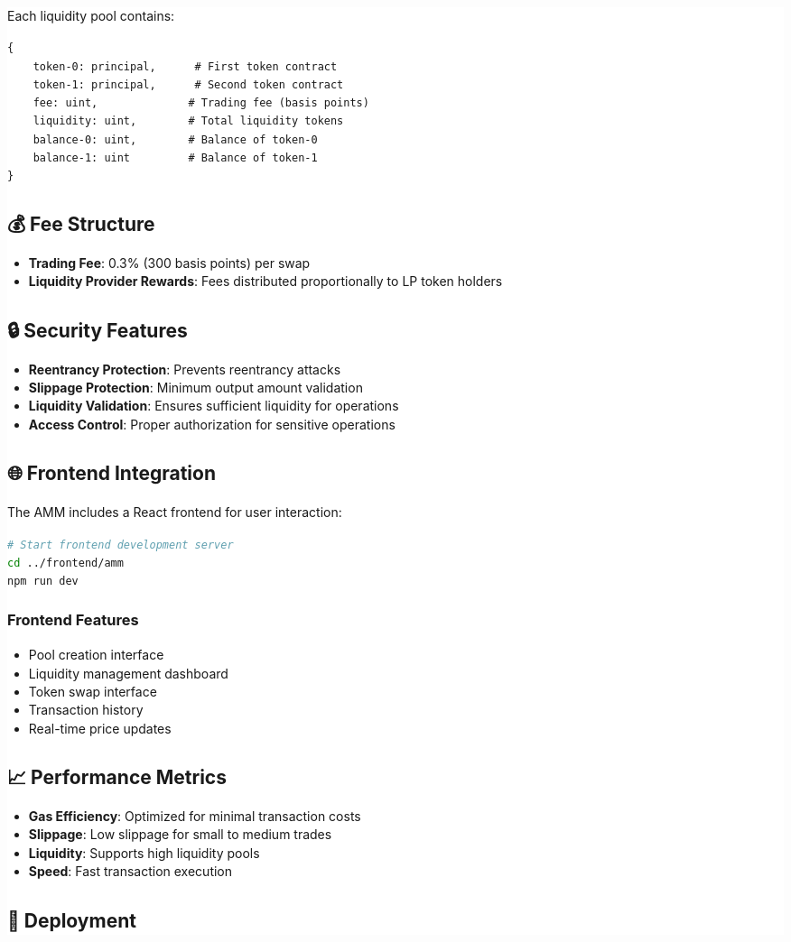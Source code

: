 Each liquidity pool contains:

```clarity
{
    token-0: principal,      # First token contract
    token-1: principal,      # Second token contract
    fee: uint,              # Trading fee (basis points)
    liquidity: uint,        # Total liquidity tokens
    balance-0: uint,        # Balance of token-0
    balance-1: uint         # Balance of token-1
}
```

## 💰 Fee Structure

- **Trading Fee**: 0.3% (300 basis points) per swap
- **Liquidity Provider Rewards**: Fees distributed proportionally to LP token holders

## 🔒 Security Features

- **Reentrancy Protection**: Prevents reentrancy attacks
- **Slippage Protection**: Minimum output amount validation
- **Liquidity Validation**: Ensures sufficient liquidity for operations
- **Access Control**: Proper authorization for sensitive operations

## 🌐 Frontend Integration

The AMM includes a React frontend for user interaction:

```bash
# Start frontend development server
cd ../frontend/amm
npm run dev
```

### Frontend Features

- Pool creation interface
- Liquidity management dashboard
- Token swap interface
- Transaction history
- Real-time price updates

## 📈 Performance Metrics

- **Gas Efficiency**: Optimized for minimal transaction costs
- **Slippage**: Low slippage for small to medium trades
- **Liquidity**: Supports high liquidity pools
- **Speed**: Fast transaction execution

## 🚀 Deployment

